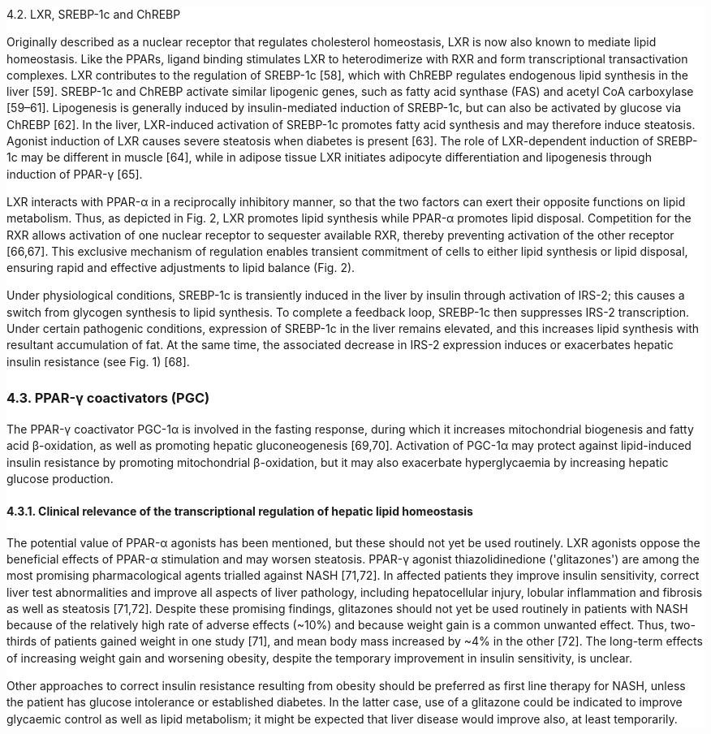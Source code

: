 4.2. LXR, SREBP-1c and ChREBP

Originally described as a nuclear receptor that regulates cholesterol homeostasis, LXR is now also known to mediate lipid homeostasis. Like the PPARs, ligand binding stimulates LXR to heterodimerize with RXR and form transcriptional transactivation complexes. LXR contributes to the regulation of SREBP-1c [58], which with ChREBP
regulates endogenous lipid synthesis in the liver [59]. SREBP-1c and ChREBP activate similar lipogenic genes, such as fatty acid synthase (FAS) and acetyl CoA carboxylase [59–61]. Lipogenesis is generally induced by insulin-mediated induction of SREBP-1c, but can also be activated by glucose via ChREBP [62]. In the liver, LXR-induced activation of SREBP-1c promotes fatty acid synthesis and may therefore induce steatosis. Agonist induction of LXR causes severe steatosis when diabetes is present [63]. The role of LXR-dependent induction of SREBP-1c may be different in muscle [64], while in adipose tissue LXR initiates adipocyte differentiation and lipogenesis through induction of PPAR-γ [65].

LXR interacts with PPAR-α in a reciprocally inhibitory manner, so that the two factors can exert their opposite functions on lipid metabolism. Thus, as depicted in Fig. 2, LXR promotes lipid synthesis while PPAR-α promotes lipid disposal. Competition for the RXR allows activation of one nuclear receptor to sequester available RXR, thereby preventing activation of the other receptor [66,67]. This exclusive mechanism of regulation enables transient commitment of cells to either lipid synthesis or lipid disposal, ensuring rapid and effective adjustments to lipid balance (Fig. 2).

Under physiological conditions, SREBP-1c is transiently induced in the liver by insulin through activation of IRS-2; this causes a switch from glycogen synthesis to lipid synthesis. To complete a feedback loop, SREBP-1c then suppresses IRS-2 transcription. Under certain pathogenic conditions, expression of SREBP-1c in the liver remains elevated, and this increases lipid synthesis with resultant accumulation of fat. At the same time, the associated decrease in IRS-2 expression induces or exacerbates hepatic insulin resistance (see Fig. 1) [68].

### 4.3. PPAR-γ coactivators (PGC)

The PPAR-γ coactivator PGC-1α is involved in the fasting response, during which it increases mitochondrial biogenesis and fatty acid β-oxidation, as well as promoting hepatic gluconeogenesis [69,70]. Activation of PGC-1α may protect against lipid-induced insulin resistance by promoting mitochondrial β-oxidation, but it may also exacerbate hyperglycaemia by increasing hepatic glucose production.

#### 4.3.1. Clinical relevance of the transcriptional regulation of hepatic lipid homeostasis

The potential value of PPAR-α agonists has been mentioned, but these should not yet be used routinely. LXR agonists oppose the beneficial effects of PPAR-α stimulation and may worsen steatosis. PPAR-γ agonist thiazolidinedione ('glitazones') are among the most promising pharmacological agents trialled against NASH [71,72]. In affected patients they improve insulin sensitivity, correct liver test abnormalities and improve all aspects of liver pathology, including hepatocellular injury, lobular inflammation and fibrosis as well as steatosis [71,72]. Despite these promising findings, glitazones should not yet be used routinely in patients with NASH because of the relatively high rate of adverse effects (~10%) and because weight gain is a common unwanted effect. Thus, two-thirds of patients gained weight in one study [71], and mean body mass increased by ~4% in the other [72]. The long-term effects of increasing weight gain and worsening obesity, despite the temporary improvement in insulin sensitivity, is unclear.

Other approaches to correct insulin resistance resulting from obesity should be preferred as first line therapy for NASH, unless the patient has glucose intolerance or established diabetes. In the latter case, use of a glitazone could be indicated to improve glycaemic control as well as lipid metabolism; it might be expected that liver disease would improve also, at least temporarily.

